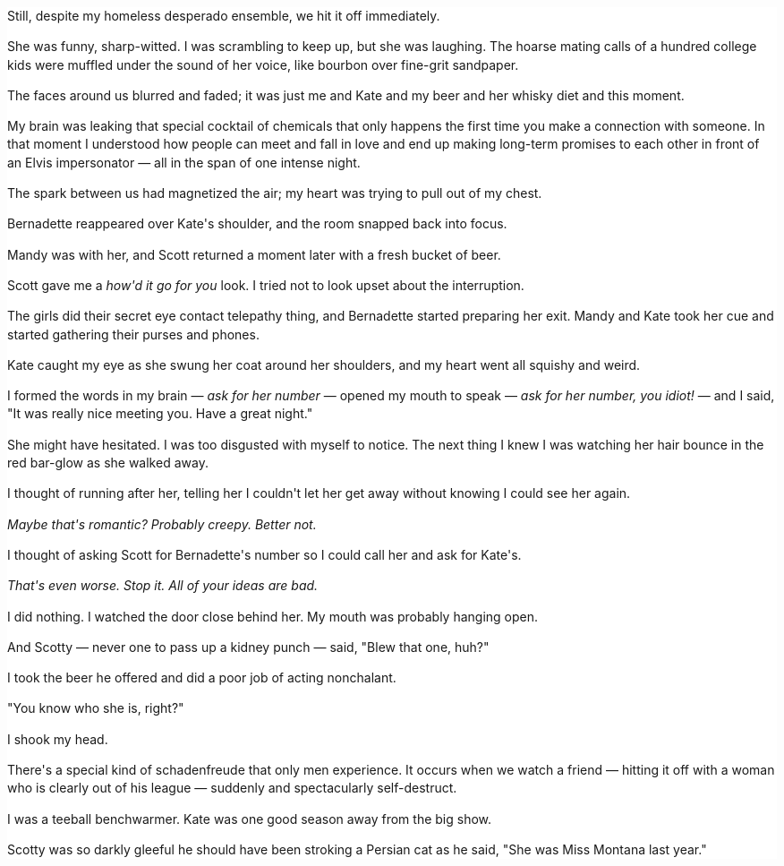 Still, despite my homeless desperado ensemble, we hit it off immediately.

She was funny, sharp-witted. I was scrambling to keep up, but she was laughing. The hoarse mating calls of a hundred college kids were muffled under the sound of her voice, like bourbon over fine-grit sandpaper.

The faces around us blurred and faded; it was just me and Kate and my beer and her whisky diet and this moment.

My brain was leaking that special cocktail of chemicals that only happens the first time you make a connection with someone. In that moment I understood how people can meet and fall in love and end up making long-term promises to each other in front of an Elvis impersonator — all in the span of one intense night.

The spark between us had magnetized the air; my heart was trying to pull out of my chest.

Bernadette reappeared over Kate's shoulder, and the room snapped back into focus.

Mandy was with her, and Scott returned a moment later with a fresh bucket of beer.

Scott gave me a *how'd it go for you* look. I tried not to look upset about the interruption.

The girls did their secret eye contact telepathy thing, and Bernadette started preparing her exit. Mandy and Kate took her cue and started gathering their purses and phones.

Kate caught my eye as she swung her coat around her shoulders, and my heart went all squishy and weird.

I formed the words in my brain — *ask for her number* — opened my mouth to speak — *ask for her number, you idiot!* — and I said, "It was really nice meeting you. Have a great night."

She might have hesitated. I was too disgusted with myself to notice. The next thing I knew I was watching her hair bounce in the red bar-glow as she walked away.

I thought of running after her, telling her I couldn't let her get away without knowing I could see her again.

*Maybe that's romantic? Probably creepy. Better not.*

I thought of asking Scott for Bernadette's number so I could call her and ask for Kate's.

*That's even worse. Stop it. All of your ideas are bad.*

I did nothing. I watched the door close behind her. My mouth was probably hanging open.

And Scotty — never one to pass up a kidney punch — said, "Blew that one, huh?"

I took the beer he offered and did a poor job of acting nonchalant.

"You know who she is, right?"

I shook my head.

There's a special kind of schadenfreude that only men experience. It occurs when we watch a friend — hitting it off with a woman who is clearly out of his league — suddenly and spectacularly self-destruct.

I was a teeball benchwarmer. Kate was one good season away from the big show.

Scotty was so darkly gleeful he should have been stroking a Persian cat as he said, "She was Miss Montana last year."
